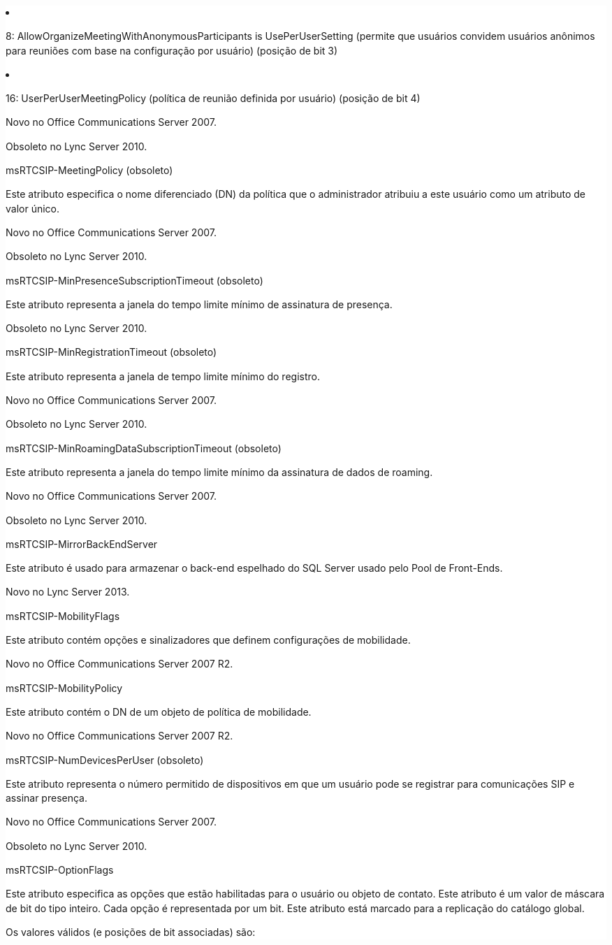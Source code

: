 <li><p>8: AllowOrganizeMeetingWithAnonymousParticipants is UsePerUserSetting (permite que usuários convidem usuários anônimos para reuniões com base na configuração por usuário) (posição de bit 3)</p></li>
<li><p>16: UserPerUserMeetingPolicy (política de reunião definida por usuário) (posição de bit 4)</p></li>
</ul></td>
<td><p>Novo no Office Communications Server 2007.</p>
<p>Obsoleto no Lync Server 2010.</p></td>
</tr>
<tr class="even">
<td><p>msRTCSIP-MeetingPolicy (obsoleto)</p></td>
<td><p>Este atributo especifica o nome diferenciado (DN) da política que o administrador atribuiu a este usuário como um atributo de valor único.</p></td>
<td><p>Novo no Office Communications Server 2007.</p>
<p>Obsoleto no Lync Server 2010.</p></td>
</tr>
<tr class="odd">
<td><p>msRTCSIP-MinPresenceSubscriptionTimeout (obsoleto)</p></td>
<td><p>Este atributo representa a janela do tempo limite mínimo de assinatura de presença.</p></td>
<td><p>Obsoleto no Lync Server 2010.</p></td>
</tr>
<tr class="even">
<td><p>msRTCSIP-MinRegistrationTimeout (obsoleto)</p></td>
<td><p>Este atributo representa a janela de tempo limite mínimo do registro.</p></td>
<td><p>Novo no Office Communications Server 2007.</p>
<p>Obsoleto no Lync Server 2010.</p></td>
</tr>
<tr class="odd">
<td><p>msRTCSIP-MinRoamingDataSubscriptionTimeout (obsoleto)</p></td>
<td><p>Este atributo representa a janela do tempo limite mínimo da assinatura de dados de roaming.</p></td>
<td><p>Novo no Office Communications Server 2007.</p>
<p>Obsoleto no Lync Server 2010.</p></td>
</tr>
<tr class="even">
<td><p>msRTCSIP-MirrorBackEndServer</p></td>
<td><p>Este atributo é usado para armazenar o back-end espelhado do SQL Server usado pelo Pool de Front-Ends.</p></td>
<td><p>Novo no Lync Server 2013.</p></td>
</tr>
<tr class="odd">
<td><p>msRTCSIP-MobilityFlags</p></td>
<td><p>Este atributo contém opções e sinalizadores que definem configurações de mobilidade.</p></td>
<td><p>Novo no Office Communications Server 2007 R2.</p></td>
</tr>
<tr class="even">
<td><p>msRTCSIP-MobilityPolicy</p></td>
<td><p>Este atributo contém o DN de um objeto de política de mobilidade.</p></td>
<td><p>Novo no Office Communications Server 2007 R2.</p></td>
</tr>
<tr class="odd">
<td><p>msRTCSIP-NumDevicesPerUser (obsoleto)</p></td>
<td><p>Este atributo representa o número permitido de dispositivos em que um usuário pode se registrar para comunicações SIP e assinar presença.</p></td>
<td><p>Novo no Office Communications Server 2007.</p>
<p>Obsoleto no Lync Server 2010.</p></td>
</tr>
<tr class="even">
<td><p>msRTCSIP-OptionFlags</p></td>
<td><p>Este atributo especifica as opções que estão habilitadas para o usuário ou objeto de contato. Este atributo é um valor de máscara de bit do tipo inteiro. Cada opção é representada por um bit. Este atributo está marcado para a replicação do catálogo global.</p>
<p>Os valores válidos (e posições de bit associadas) são:</p>